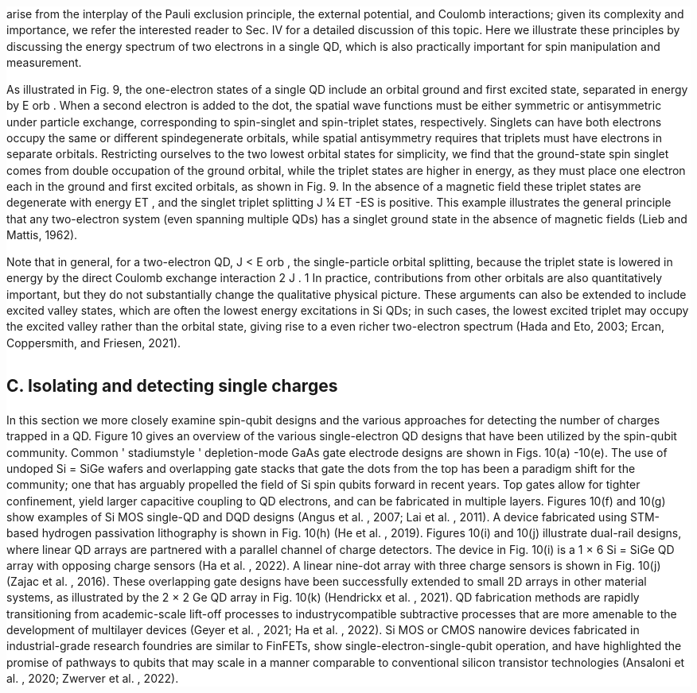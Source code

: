 

arise from the interplay of the Pauli exclusion principle, the external potential, and Coulomb interactions; given its complexity and importance, we refer the interested reader to Sec. IV for a detailed discussion of this topic. Here we illustrate these principles by discussing the energy spectrum of two electrons in a single QD, which is also practically important for spin manipulation and measurement.

As illustrated in Fig. 9, the one-electron states of a single QD include an orbital ground and first excited state, separated in energy by E orb . When a second electron is added to the dot, the spatial wave functions must be either symmetric or antisymmetric under particle exchange, corresponding to spin-singlet and spin-triplet states, respectively. Singlets can have both electrons occupy the same or different spindegenerate orbitals, while spatial antisymmetry requires that triplets must have electrons in separate orbitals. Restricting ourselves to the two lowest orbital states for simplicity, we find that the ground-state spin singlet comes from double occupation of the ground orbital, while the triplet states are higher in energy, as they must place one electron each in the ground and first excited orbitals, as shown in Fig. 9. In the absence of a magnetic field these triplet states are degenerate with energy ET , and the singlet triplet splitting J ¼ ET -ES is positive. This example illustrates the general principle that any two-electron system (even spanning multiple QDs) has a singlet ground state in the absence of magnetic fields (Lieb and Mattis, 1962).

Note that in general, for a two-electron QD, J &lt; E orb , the single-particle orbital splitting, because the triplet state is lowered in energy by the direct Coulomb exchange interaction 2 J . 1 In practice, contributions from other orbitals are also quantitatively important, but they do not substantially change the qualitative physical picture. These arguments can also be extended to include excited valley states, which are often the lowest energy excitations in Si QDs; in such cases, the lowest excited triplet may occupy the excited valley rather than the orbital state, giving rise to a even richer two-electron spectrum (Hada and Eto, 2003; Ercan, Coppersmith, and Friesen, 2021).

## C. Isolating and detecting single charges

In this section we more closely examine spin-qubit designs and the various approaches for detecting the number of charges trapped in a QD. Figure 10 gives an overview of the various single-electron QD designs that have been utilized by the spin-qubit community. Common ' stadiumstyle ' depletion-mode GaAs gate electrode designs are shown in Figs. 10(a) -10(e). The use of undoped Si = SiGe wafers and overlapping gate stacks that gate the dots from the top has been a paradigm shift for the community; one that has arguably propelled the field of Si spin qubits forward in recent years. Top gates allow for tighter confinement, yield larger capacitive coupling to QD electrons, and can be fabricated in multiple layers. Figures 10(f) and 10(g) show examples of Si MOS single-QD and DQD designs (Angus et al. , 2007; Lai et al. , 2011). A device fabricated using STM-based hydrogen passivation lithography is shown in Fig. 10(h) (He et al. , 2019). Figures 10(i) and 10(j) illustrate dual-rail designs, where linear QD arrays are partnered with a parallel channel of charge detectors. The device in Fig. 10(i) is a 1 × 6 Si = SiGe QD array with opposing charge sensors (Ha et al. , 2022). A linear nine-dot array with three charge sensors is shown in Fig. 10(j) (Zajac et al. , 2016). These overlapping gate designs have been successfully extended to small 2D arrays in other material systems, as illustrated by the 2 × 2 Ge QD array in Fig. 10(k) (Hendrickx et al. , 2021). QD fabrication methods are rapidly transitioning from academic-scale lift-off processes to industrycompatible subtractive processes that are more amenable to the development of multilayer devices (Geyer et al. , 2021; Ha et al. , 2022). Si MOS or CMOS nanowire devices fabricated in industrial-grade research foundries are similar to FinFETs, show single-electron-single-qubit operation, and have highlighted the promise of pathways to qubits that may scale in a manner comparable to conventional silicon transistor technologies (Ansaloni et al. , 2020; Zwerver et al. , 2022).
